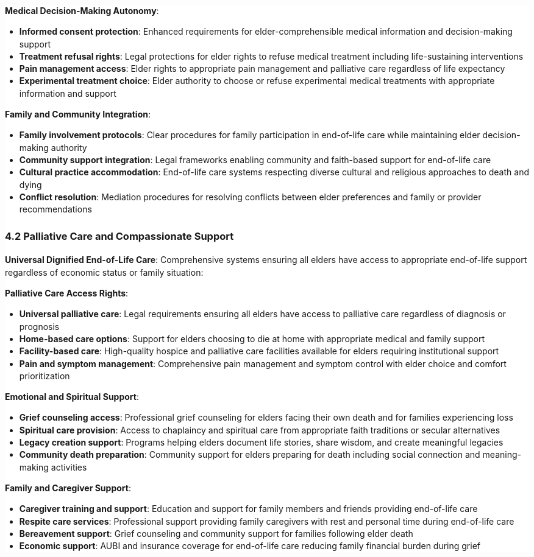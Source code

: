 **Medical Decision-Making Autonomy**:
- **Informed consent protection**: Enhanced requirements for elder-comprehensible medical information and decision-making support
- **Treatment refusal rights**: Legal protections for elder rights to refuse medical treatment including life-sustaining interventions
- **Pain management access**: Elder rights to appropriate pain management and palliative care regardless of life expectancy
- **Experimental treatment choice**: Elder authority to choose or refuse experimental medical treatments with appropriate information and support

**Family and Community Integration**:
- **Family involvement protocols**: Clear procedures for family participation in end-of-life care while maintaining elder decision-making authority
- **Community support integration**: Legal frameworks enabling community and faith-based support for end-of-life care
- **Cultural practice accommodation**: End-of-life care systems respecting diverse cultural and religious approaches to death and dying
- **Conflict resolution**: Mediation procedures for resolving conflicts between elder preferences and family or provider recommendations

### 4.2 Palliative Care and Compassionate Support

**Universal Dignified End-of-Life Care**: Comprehensive systems ensuring all elders have access to appropriate end-of-life support regardless of economic status or family situation:

**Palliative Care Access Rights**:
- **Universal palliative care**: Legal requirements ensuring all elders have access to palliative care regardless of diagnosis or prognosis
- **Home-based care options**: Support for elders choosing to die at home with appropriate medical and family support
- **Facility-based care**: High-quality hospice and palliative care facilities available for elders requiring institutional support
- **Pain and symptom management**: Comprehensive pain management and symptom control with elder choice and comfort prioritization

**Emotional and Spiritual Support**:
- **Grief counseling access**: Professional grief counseling for elders facing their own death and for families experiencing loss
- **Spiritual care provision**: Access to chaplaincy and spiritual care from appropriate faith traditions or secular alternatives
- **Legacy creation support**: Programs helping elders document life stories, share wisdom, and create meaningful legacies
- **Community death preparation**: Community support for elders preparing for death including social connection and meaning-making activities

**Family and Caregiver Support**:
- **Caregiver training and support**: Education and support for family members and friends providing end-of-life care
- **Respite care services**: Professional support providing family caregivers with rest and personal time during end-of-life care
- **Bereavement support**: Grief counseling and community support for families following elder death
- **Economic support**: AUBI and insurance coverage for end-of-life care reducing family financial burden during grief

